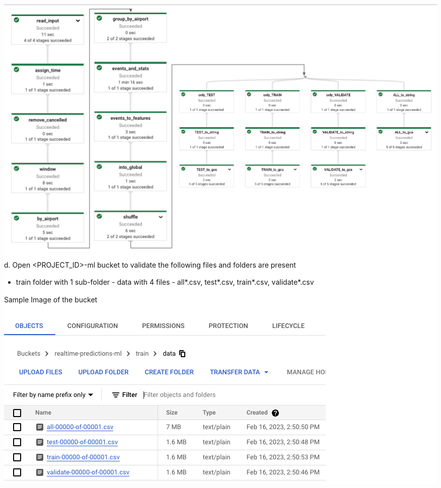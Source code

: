 ![Batch](images/batch.png) 

d. Open <PROJECT_ID>-ml bucket to validate the following files and folders are present

 - train folder with 1 sub-folder  - data with 4 files - all*.csv, test*.csv, train*.csv, validate*.csv

Sample Image of the bucket

![Datafolder](images/data_folder.png) 
